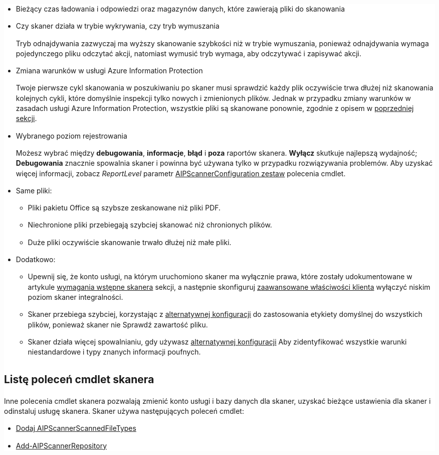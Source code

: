 - Bieżący czas ładowania i odpowiedzi oraz magazynów danych, które zawierają pliki do skanowania

- Czy skaner działa w trybie wykrywania, czy tryb wymuszania
    
    Tryb odnajdywania zazwyczaj ma wyższy skanowanie szybkości niż w trybie wymuszania, ponieważ odnajdywania wymaga pojedynczego pliku odczytać akcji, natomiast wymusić tryb wymaga, aby odczytywać i zapisywać akcji.

- Zmiana warunków w usługi Azure Information Protection
    
    Twoje pierwsze cykl skanowania w poszukiwaniu po skaner musi sprawdzić każdy plik oczywiście trwa dłużej niż skanowania kolejnych cykli, które domyślnie inspekcji tylko nowych i zmienionych plików. Jednak w przypadku zmiany warunków w zasadach usługi Azure Information Protection, wszystkie pliki są skanowane ponownie, zgodnie z opisem w [poprzedniej sekcji](#when-files-are-rescanned-by-the-azure-information-protection-scanner).

- Wybranego poziom rejestrowania
    
    Możesz wybrać między **debugowania**, **informacje**, **błąd** i **poza** raportów skanera. **Wyłącz** skutkuje najlepszą wydajność; **Debugowania** znacznie spowalnia skaner i powinna być używana tylko w przypadku rozwiązywania problemów. Aby uzyskać więcej informacji, zobacz *ReportLevel* parametr [AIPScannerConfiguration zestaw](/powershell/module/azureinformationprotection/Set-AIPScannerConfiguration) polecenia cmdlet.

- Same pliki:
    
    - Pliki pakietu Office są szybsze zeskanowane niż pliki PDF.
    
    - Niechronione pliki przebiegają szybciej skanować niż chronionych plików.
    
    - Duże pliki oczywiście skanowanie trwało dłużej niż małe pliki.

- Dodatkowo:
    
    - Upewnij się, że konto usługi, na którym uruchomiono skaner ma wyłącznie prawa, które zostały udokumentowane w artykule [wymagania wstępne skanera](#prerequisites-for-the-azure-information-protection-scanner) sekcji, a następnie skonfiguruj [zaawansowane właściwości klienta](./rms-client/client-admin-guide-customizations.md#disable-the-low-integrity-level-for-the-scanner) wyłączyć niskim poziom skaner integralności.
    
    - Skaner przebiega szybciej, korzystając z [alternatywnej konfiguracji](#using-the-scanner-with-alternative-configurations) do zastosowania etykiety domyślnej do wszystkich plików, ponieważ skaner nie Sprawdź zawartość pliku.
    
    - Skaner działa więcej spowalnianiu, gdy używasz [alternatywnej konfiguracji](#using-the-scanner-with-alternative-configurations) Aby zidentyfikować wszystkie warunki niestandardowe i typy znanych informacji poufnych.
    

## <a name="list-of-cmdlets-for-the-scanner"></a>Listę poleceń cmdlet skanera 

Inne polecenia cmdlet skanera pozwalają zmienić konto usługi i bazy danych dla skaner, uzyskać bieżące ustawienia dla skaner i odinstaluj usługę skanera. Skaner używa następujących poleceń cmdlet:

- [Dodaj AIPScannerScannedFileTypes](/powershell/module/azureinformationprotection/Add-AIPScannerScannedFileTypes)

- [Add-AIPScannerRepository](/powershell/module/azureinformationprotection/Add-AIPScannerRepository)
